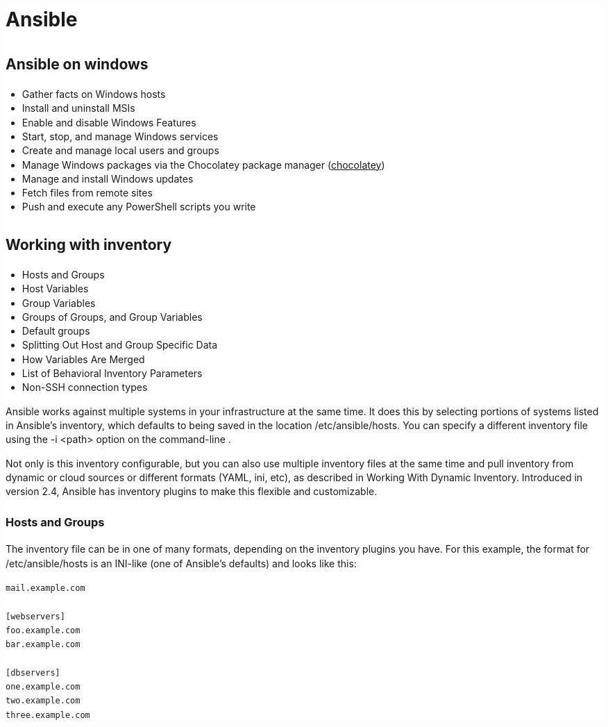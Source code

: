 # Ansible



## Ansible on windows

* Gather facts on Windows hosts
* Install and uninstall MSIs
* Enable and disable Windows Features
* Start, stop, and manage Windows services
* Create and manage local users and groups
* Manage Windows packages via the Chocolatey package manager ([chocolatey](../../../chocolatey/target/site/Chocolatey.html))
* Manage and install Windows updates
* Fetch files from remote sites
* Push and execute any PowerShell scripts you write

## Working with inventory

* Hosts and Groups
* Host Variables
* Group Variables
* Groups of Groups, and Group Variables
* Default groups
* Splitting Out Host and Group Specific Data
* How Variables Are Merged
* List of Behavioral Inventory Parameters
* Non-SSH connection types

Ansible works against multiple systems in your infrastructure at the same time. It does this by selecting portions of systems listed in Ansible’s inventory, which defaults to being saved in the location /etc/ansible/hosts. You can specify a different inventory file using the -i \<path\> option on the command-line .

Not only is this inventory configurable, but you can also use multiple inventory files at the same time and pull inventory from dynamic or cloud sources or different formats (YAML, ini, etc), as described in Working With Dynamic Inventory. Introduced in version 2.4, Ansible has inventory plugins to make this flexible and customizable.

### Hosts and Groups

The inventory file can be in one of many formats, depending on the inventory plugins you have. For this example, the format for /etc/ansible/hosts is an INI-like (one of Ansible’s defaults) and looks like this:

	mail.example.com

	[webservers]
	foo.example.com
	bar.example.com

	[dbservers]
	one.example.com
	two.example.com
	three.example.com
